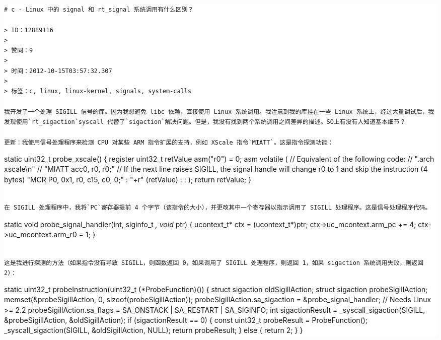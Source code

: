 ```
# c - Linux 中的 signal 和 rt_signal 系统调用有什么区别？

> ID：12889116
> 
> 赞同：9
> 
> 时间：2012-10-15T03:57:32.307
> 
> 标签：c, linux, linux-kernel, signals, system-calls

我开发了一个处理 SIGILL 信号的库。因为我想避免 libc 依赖，直接使用 Linux 系统调用。我注意到我的库挂在一些 Linux 系统上，经过大量调试后，我发现使用`rt_sigaction`syscall 代替了`sigaction`解决问题。但是，我没有找到两个系统调用之间差异的描述。SO上有没有人知道基本细节？

更新：我使用信号处理程序来检测 CPU 对某些 ARM 指令扩展的支持，例如 XScale 指令`MIATT`。这是指令探测功能：

```
static uint32_t probe_xscale() {
    register uint32_t retValue asm("r0") = 0;
    asm volatile (
        // Equivalent of the following code:
        //  ".arch xscale\n"
        //  "MIATT acc0, r0, r0;"
        // If the next line raises SIGILL,  the signal handle will change r0 to 1 and skip the instruction (4 bytes)
        "MCR P0, 0x1, r0, c15, c0, 0;"
        : "+r" (retValue)
        :
        :
    );
    return retValue;
} 
```

在 SIGILL 处理程序中，我将`PC`寄存器提前 4 个字节（该指令的大小），并更改其中一个寄存器以指示调用了 SIGILL 处理程序。这是信号处理程序代码。

```
static void probe_signal_handler(int, siginfo_t *, void* ptr) {
    ucontext_t* ctx = (ucontext_t*)ptr;
    ctx->uc_mcontext.arm_pc += 4;
    ctx->uc_mcontext.arm_r0 = 1;
} 
```

这是我进行探测的方法（如果指令没有导致 SIGILL，则函数返回 0，如果调用了 SIGILL 处理程序，则返回 1，如果 sigaction 系统调用失败，则返回 2）：

```
static uint32_t probeInstruction(uint32_t (*ProbeFunction)()) {
    struct sigaction oldSigillAction;
    struct sigaction probeSigillAction;
    memset(&probeSigillAction, 0, sizeof(probeSigillAction));
    probeSigillAction.sa_sigaction = &probe_signal_handler;
    // Needs Linux >= 2.2
    probeSigillAction.sa_flags = SA_ONSTACK | SA_RESTART | SA_SIGINFO;
    int sigactionResult = _syscall_sigaction(SIGILL, &probeSigillAction, &oldSigillAction);
    if (sigactionResult == 0) {
        const uint32_t probeResult = ProbeFunction();
        _syscall_sigaction(SIGILL, &oldSigillAction, NULL);
        return probeResult;
    } else {
        return 2;
    }
} 
```

```